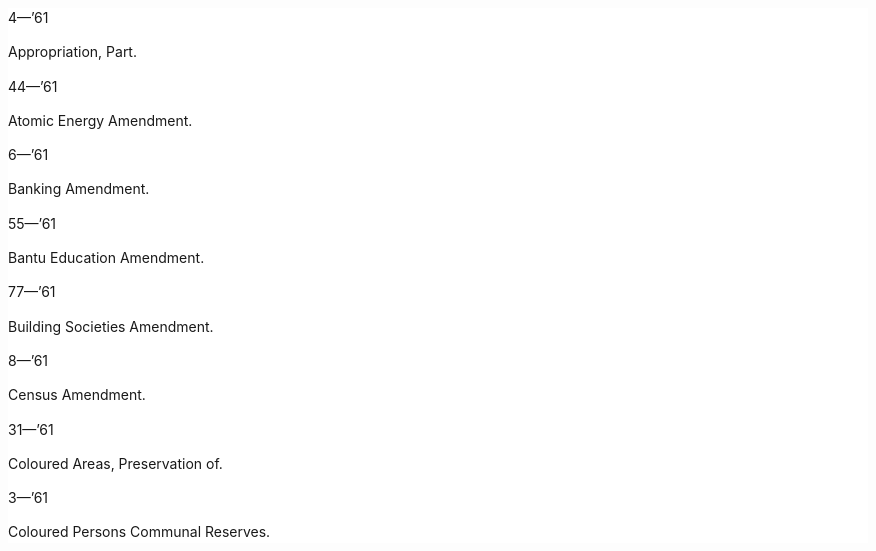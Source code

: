 </tr>

<tr>

<td><p>4&#x2014;&#x2019;61<noteRef href="note03_p12" marker="&#x2020;"/></p></td>

<td><p>Appropriation, Part.</p></td>

</tr>

<tr>

<td><p>44&#x2014;&#x2019;61<noteRef href="note03_p12" marker="&#x2020;"/></p></td>

<td><p>Atomic Energy Amendment.</p></td>

</tr>

<tr>

<td><p>6&#x2014;&#x2019;61<noteRef href="note03_p12" marker="&#x2020;"/></p></td>

<td><p>Banking Amendment.</p></td>

</tr>

<tr>

<td><p>55&#x2014;&#x2019;61<noteRef href="note02_p12" marker="*"/></p></td>

<td><p>Bantu Education Amendment.</p></td>

</tr>

<tr>

<td><p>77&#x2014;&#x2019;61<noteRef href="note02_p12" marker="*"/></p></td>

<td><p>Building Societies Amendment.</p></td>

</tr>

<tr>

<td><p>8&#x2014;&#x2019;61<noteRef href="note03_p12" marker="&#x2020;"/></p></td>

<td><p>Census Amendment.</p></td>

</tr>

<tr>

<td><p>31&#x2014;&#x2019;61<noteRef href="note02_p12" marker="*"/></p></td>

<td><p>Coloured Areas, Preservation of.</p></td>

</tr>

<tr>

<td><p>3&#x2014;&#x2019;61<noteRef href="note02_p12" marker="*"/></p></td>

<td><p>Coloured Persons Communal Reserves.</p></td>

</tr>
